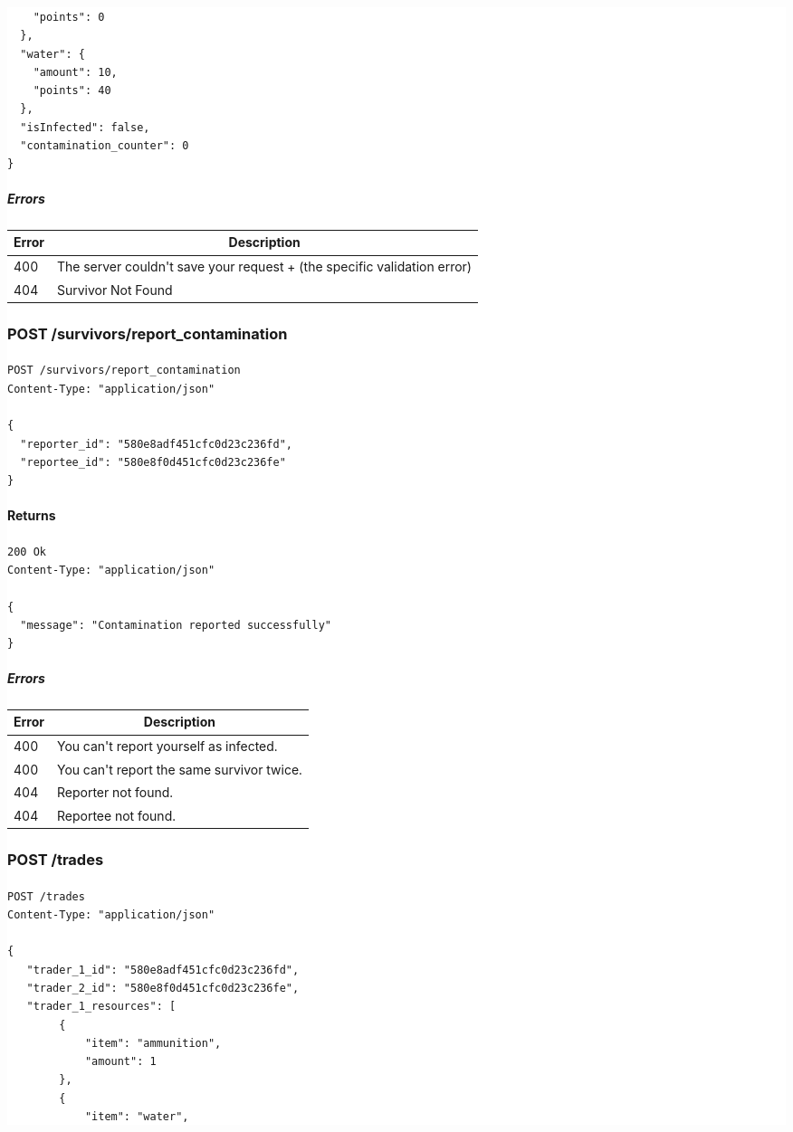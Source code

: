 ```
    "points": 0
  },
  "water": {
    "amount": 10,
    "points": 40
  },
  "isInfected": false,
  "contamination_counter": 0
}
```

##### Errors

Error | Description
----- | ------------
400   | The server couldn't save your request + (the specific validation error)
404   | Survivor Not Found


### POST /survivors/report_contamination

```
POST /survivors/report_contamination
Content-Type: "application/json"

{
  "reporter_id": "580e8adf451cfc0d23c236fd",
  "reportee_id": "580e8f0d451cfc0d23c236fe"
}
```

#### Returns
```
200 Ok
Content-Type: "application/json"

{
  "message": "Contamination reported successfully"
}
```

##### Errors

Error | Description
----- | ------------
400   | You can't report yourself as infected.
400   | You can't report the same survivor twice.
404   | Reporter not found.
404   | Reportee not found.

### POST /trades

```
POST /trades
Content-Type: "application/json"

{
   "trader_1_id": "580e8adf451cfc0d23c236fd",
   "trader_2_id": "580e8f0d451cfc0d23c236fe",
   "trader_1_resources": [
        {
            "item": "ammunition",
            "amount": 1
        },
        {
            "item": "water",
```